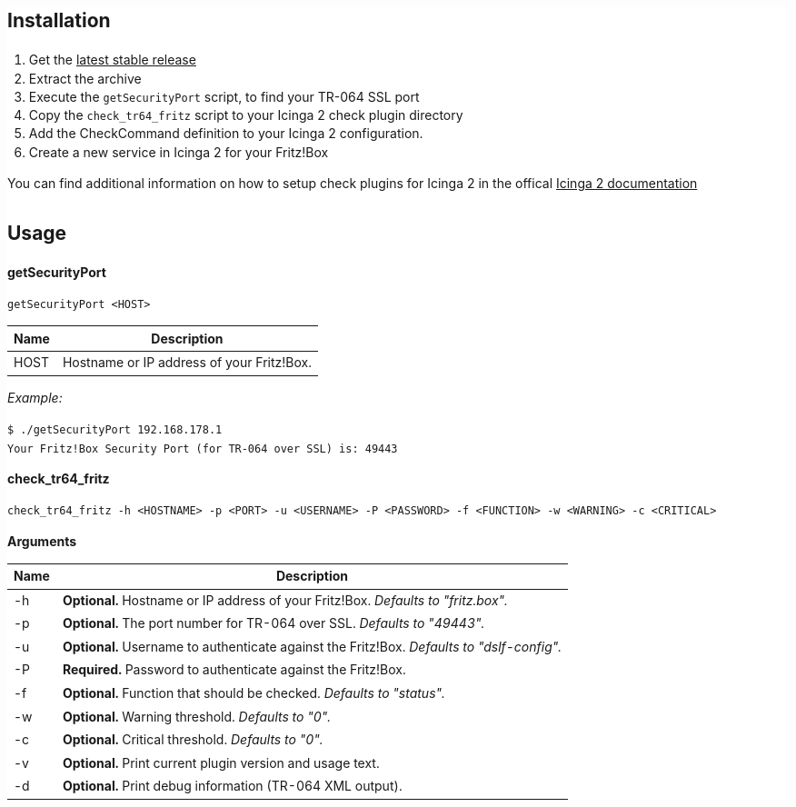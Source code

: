 ## Installation

1. Get the [latest stable release](https://github.com/mcktr/check_tr64_fritz/releases)
2. Extract the archive
3. Execute the `getSecurityPort` script, to find your TR-064 SSL port
4. Copy the `check_tr64_fritz` script to your Icinga 2 check plugin directory
5. Add the CheckCommand definition to your Icinga 2 configuration.
6. Create a new service in Icinga 2 for your Fritz!Box

You can find additional information on how to setup check plugins for Icinga 2 in the offical [Icinga 2 documentation](https://www.icinga.com/docs/icinga2/latest/doc/05-service-monitoring/#service-monitoring-plugins)

## Usage

__getSecurityPort__

```
getSecurityPort <HOST>
```

| Name | Description                               |
| ---  | ---                                       |
| HOST | Hostname or IP address of your Fritz!Box. |

_Example:_

```
$ ./getSecurityPort 192.168.178.1
Your Fritz!Box Security Port (for TR-064 over SSL) is: 49443
```

__check_tr64_fritz__

```
check_tr64_fritz -h <HOSTNAME> -p <PORT> -u <USERNAME> -P <PASSWORD> -f <FUNCTION> -w <WARNING> -c <CRITICAL>
```

__Arguments__

| Name | Description                                                                                |
| ---  | ---                                                                                        |
| -h   | **Optional.** Hostname or IP address of your Fritz!Box. _Defaults to "fritz.box"._         |
| -p   | **Optional.** The port number for TR-064 over SSL. _Defaults to "49443"._                  |
| -u   | **Optional.** Username to authenticate against the Fritz!Box. _Defaults to "dslf-config"._ |
| -P   | **Required.** Password to authenticate against the Fritz!Box.                              |
| -f   | **Optional.** Function that should be checked. _Defaults to "status"._                     |
| -w   | **Optional.** Warning threshold. _Defaults to "0"._                                        |
| -c   | **Optional.** Critical threshold. _Defaults to "0"._                                       |
| -v   | **Optional.** Print current plugin version and usage text.                                 |
| -d   | **Optional.** Print debug information (TR-064  XML output).                                |

